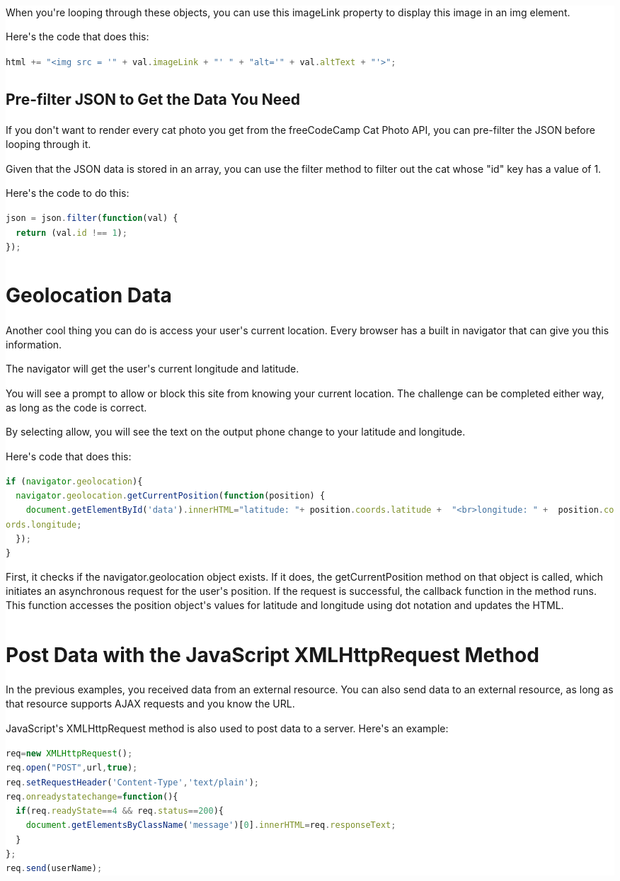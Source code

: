 When you're looping through these objects, you can use this imageLink property to display this image in an img element.

Here's the code that does this:
```javascript
html += "<img src = '" + val.imageLink + "' " + "alt='" + val.altText + "'>";
```

## Pre-filter JSON to Get the Data You Need
If you don't want to render every cat photo you get from the freeCodeCamp Cat Photo API, you can pre-filter the JSON before looping through it.

Given that the JSON data is stored in an array, you can use the filter method to filter out the cat whose "id" key has a value of 1.

Here's the code to do this:
```javascript
json = json.filter(function(val) {
  return (val.id !== 1);
});
```

# Geolocation Data
Another cool thing you can do is access your user's current location. Every browser has a built in navigator that can give you this information.

The navigator will get the user's current longitude and latitude.

You will see a prompt to allow or block this site from knowing your current location. The challenge can be completed either way, as long as the code is correct.

By selecting allow, you will see the text on the output phone change to your latitude and longitude.

Here's code that does this:
```javascript
if (navigator.geolocation){
  navigator.geolocation.getCurrentPosition(function(position) {
    document.getElementById('data').innerHTML="latitude: "+ position.coords.latitude +  "<br>longitude: " +  position.coords.longitude;
  });
}
```
First, it checks if the navigator.geolocation object exists. If it does, the getCurrentPosition method on that object is called, which initiates an asynchronous request for the user's position. If the request is successful, the callback function in the method runs. This function accesses the position object's values for latitude and longitude using dot notation and updates the HTML.

# Post Data with the JavaScript XMLHttpRequest Method
In the previous examples, you received data from an external resource. You can also send data to an external resource, as long as that resource supports AJAX requests and you know the URL.

JavaScript's XMLHttpRequest method is also used to post data to a server. Here's an example:
```javascript
req=new XMLHttpRequest();
req.open("POST",url,true);
req.setRequestHeader('Content-Type','text/plain');
req.onreadystatechange=function(){
  if(req.readyState==4 && req.status==200){
    document.getElementsByClassName('message')[0].innerHTML=req.responseText;
  }
};
req.send(userName);
```
